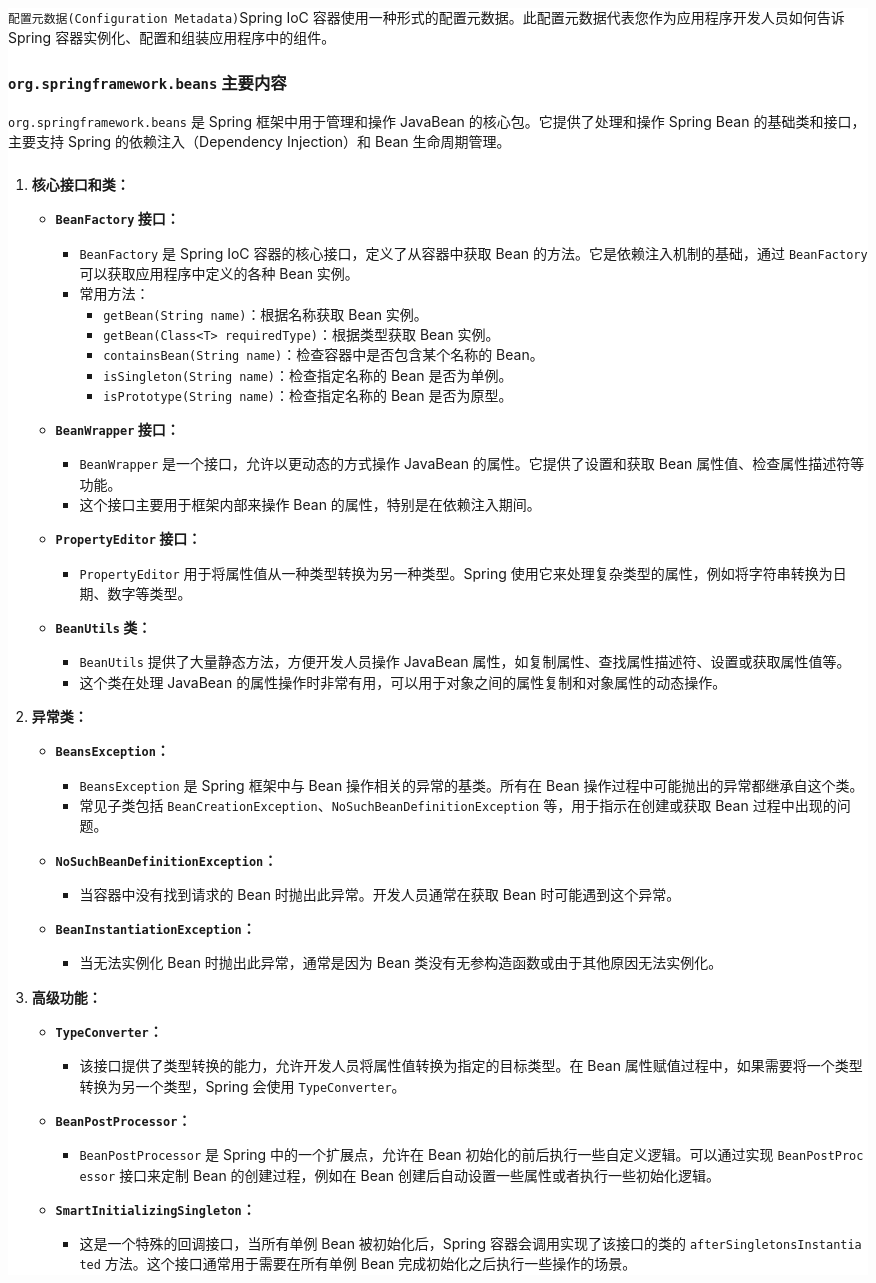 `配置元数据(Configuration Metadata)`Spring IoC 容器使用一种形式的配置元数据。此配置元数据代表您作为应用程序开发人员如何告诉 Spring 容器实例化、配置和组装应用程序中的组件。

### `org.springframework.beans` 主要内容

`org.springframework.beans` 是 Spring 框架中用于管理和操作 JavaBean 的核心包。它提供了处理和操作 Spring Bean 的基础类和接口，主要支持 Spring 的依赖注入（Dependency Injection）和 Bean 生命周期管理。

### 

1. **核心接口和类：**

   - **`BeanFactory` 接口：** 
     - `BeanFactory` 是 Spring IoC 容器的核心接口，定义了从容器中获取 Bean 的方法。它是依赖注入机制的基础，通过 `BeanFactory` 可以获取应用程序中定义的各种 Bean 实例。
     - 常用方法：
       - `getBean(String name)`：根据名称获取 Bean 实例。
       - `getBean(Class<T> requiredType)`：根据类型获取 Bean 实例。
       - `containsBean(String name)`：检查容器中是否包含某个名称的 Bean。
       - `isSingleton(String name)`：检查指定名称的 Bean 是否为单例。
       - `isPrototype(String name)`：检查指定名称的 Bean 是否为原型。

   - **`BeanWrapper` 接口：**
     - `BeanWrapper` 是一个接口，允许以更动态的方式操作 JavaBean 的属性。它提供了设置和获取 Bean 属性值、检查属性描述符等功能。
     - 这个接口主要用于框架内部来操作 Bean 的属性，特别是在依赖注入期间。

   - **`PropertyEditor` 接口：**
     - `PropertyEditor` 用于将属性值从一种类型转换为另一种类型。Spring 使用它来处理复杂类型的属性，例如将字符串转换为日期、数字等类型。

   - **`BeanUtils` 类：**
     - `BeanUtils` 提供了大量静态方法，方便开发人员操作 JavaBean 属性，如复制属性、查找属性描述符、设置或获取属性值等。
     - 这个类在处理 JavaBean 的属性操作时非常有用，可以用于对象之间的属性复制和对象属性的动态操作。

2. **异常类：**

   - **`BeansException`：**
     - `BeansException` 是 Spring 框架中与 Bean 操作相关的异常的基类。所有在 Bean 操作过程中可能抛出的异常都继承自这个类。
     - 常见子类包括 `BeanCreationException`、`NoSuchBeanDefinitionException` 等，用于指示在创建或获取 Bean 过程中出现的问题。

   - **`NoSuchBeanDefinitionException`：**
     - 当容器中没有找到请求的 Bean 时抛出此异常。开发人员通常在获取 Bean 时可能遇到这个异常。

   - **`BeanInstantiationException`：**
     - 当无法实例化 Bean 时抛出此异常，通常是因为 Bean 类没有无参构造函数或由于其他原因无法实例化。

3. **高级功能：**

   - **`TypeConverter`：**
     - 该接口提供了类型转换的能力，允许开发人员将属性值转换为指定的目标类型。在 Bean 属性赋值过程中，如果需要将一个类型转换为另一个类型，Spring 会使用 `TypeConverter`。

   - **`BeanPostProcessor`：**
     - `BeanPostProcessor` 是 Spring 中的一个扩展点，允许在 Bean 初始化的前后执行一些自定义逻辑。可以通过实现 `BeanPostProcessor` 接口来定制 Bean 的创建过程，例如在 Bean 创建后自动设置一些属性或者执行一些初始化逻辑。

   - **`SmartInitializingSingleton`：**
     - 这是一个特殊的回调接口，当所有单例 Bean 被初始化后，Spring 容器会调用实现了该接口的类的 `afterSingletonsInstantiated` 方法。这个接口通常用于需要在所有单例 Bean 完成初始化之后执行一些操作的场景。
